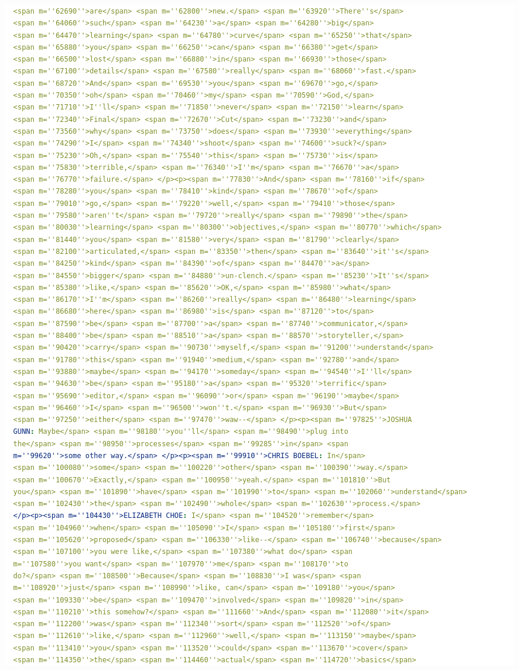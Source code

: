 ```yaml
  <span m=''62690''>are</span> <span m=''62800''>new.</span> <span m=''63920''>There''s</span>
  <span m=''64060''>such</span> <span m=''64230''>a</span> <span m=''64280''>big</span>
  <span m=''64470''>learning</span> <span m=''64780''>curve</span> <span m=''65250''>that</span>
  <span m=''65880''>you</span> <span m=''66250''>can</span> <span m=''66380''>get</span>
  <span m=''66500''>lost</span> <span m=''66880''>in</span> <span m=''66930''>those</span>
  <span m=''67100''>details</span> <span m=''67580''>really</span> <span m=''68060''>fast.</span>
  <span m=''68720''>And</span> <span m=''69530''>you</span> <span m=''69670''>go,</span>
  <span m=''70350''>oh</span> <span m=''70460''>my</span> <span m=''70590''>God,</span>
  <span m=''71710''>I''ll</span> <span m=''71850''>never</span> <span m=''72150''>learn</span>
  <span m=''72340''>Final</span> <span m=''72670''>Cut</span> <span m=''73230''>and</span>
  <span m=''73560''>why</span> <span m=''73750''>does</span> <span m=''73930''>everything</span>
  <span m=''74290''>I</span> <span m=''74340''>shoot</span> <span m=''74600''>suck?</span>
  <span m=''75230''>Oh,</span> <span m=''75540''>this</span> <span m=''75730''>is</span>
  <span m=''75830''>terrible,</span> <span m=''76340''>I''m</span> <span m=''76670''>a</span>
  <span m=''76770''>failure.</span> </p><p><span m=''77830''>And</span> <span m=''78160''>if</span>
  <span m=''78280''>you</span> <span m=''78410''>kind</span> <span m=''78670''>of</span>
  <span m=''79010''>go,</span> <span m=''79220''>well,</span> <span m=''79410''>those</span>
  <span m=''79580''>aren''t</span> <span m=''79720''>really</span> <span m=''79890''>the</span>
  <span m=''80030''>learning</span> <span m=''80300''>objectives,</span> <span m=''80770''>which</span>
  <span m=''81440''>you</span> <span m=''81580''>very</span> <span m=''81790''>clearly</span>
  <span m=''82100''>articulated,</span> <span m=''83350''>then</span> <span m=''83640''>it''s</span>
  <span m=''84250''>kind</span> <span m=''84390''>of</span> <span m=''84470''>a</span>
  <span m=''84550''>bigger</span> <span m=''84880''>un-clench.</span> <span m=''85230''>It''s</span>
  <span m=''85380''>like,</span> <span m=''85620''>OK,</span> <span m=''85980''>what</span>
  <span m=''86170''>I''m</span> <span m=''86260''>really</span> <span m=''86480''>learning</span>
  <span m=''86680''>here</span> <span m=''86980''>is</span> <span m=''87120''>to</span>
  <span m=''87590''>be</span> <span m=''87700''>a</span> <span m=''87740''>communicator,</span>
  <span m=''88400''>be</span> <span m=''88510''>a</span> <span m=''88570''>storyteller,</span>
  <span m=''90420''>carry</span> <span m=''90730''>myself,</span> <span m=''91200''>understand</span>
  <span m=''91780''>this</span> <span m=''91940''>medium,</span> <span m=''92780''>and</span>
  <span m=''93880''>maybe</span> <span m=''94170''>someday</span> <span m=''94540''>I''ll</span>
  <span m=''94630''>be</span> <span m=''95180''>a</span> <span m=''95320''>terrific</span>
  <span m=''95690''>editor,</span> <span m=''96090''>or</span> <span m=''96190''>maybe</span>
  <span m=''96460''>I</span> <span m=''96500''>won''t.</span> <span m=''96930''>But</span>
  <span m=''97250''>either</span> <span m=''97470''>waw--</span> </p><p><span m=''97825''>JOSHUA
  GUNN: Maybe</span> <span m=''98180''>you''ll</span> <span m=''98490''>plug into
  the</span> <span m=''98950''>processes</span> <span m=''99285''>in</span> <span
  m=''99620''>some other way.</span> </p><p><span m=''99910''>CHRIS BOEBEL: In</span>
  <span m=''100080''>some</span> <span m=''100220''>other</span> <span m=''100390''>way.</span>
  <span m=''100670''>Exactly,</span> <span m=''100950''>yeah.</span> <span m=''101810''>But
  you</span> <span m=''101890''>have</span> <span m=''101990''>to</span> <span m=''102060''>understand</span>
  <span m=''102430''>the</span> <span m=''102490''>whole</span> <span m=''102630''>process.</span>
  </p><p><span m=''104430''>ELIZABETH CHOE: I</span> <span m=''104520''>remember</span>
  <span m=''104960''>when</span> <span m=''105090''>I</span> <span m=''105180''>first</span>
  <span m=''105620''>proposed</span> <span m=''106330''>like--</span> <span m=''106740''>because</span>
  <span m=''107100''>you were like,</span> <span m=''107380''>what do</span> <span
  m=''107580''>you want</span> <span m=''107970''>me</span> <span m=''108170''>to
  do?</span> <span m=''108500''>Because</span> <span m=''108830''>I was</span> <span
  m=''108920''>just</span> <span m=''108990''>like, can</span> <span m=''109180''>you</span>
  <span m=''109330''>be</span> <span m=''109470''>involved</span> <span m=''109820''>in</span>
  <span m=''110210''>this somehow?</span> <span m=''111660''>And</span> <span m=''112080''>it</span>
  <span m=''112200''>was</span> <span m=''112340''>sort</span> <span m=''112520''>of</span>
  <span m=''112610''>like,</span> <span m=''112960''>well,</span> <span m=''113150''>maybe</span>
  <span m=''113410''>you</span> <span m=''113520''>could</span> <span m=''113670''>cover</span>
  <span m=''114350''>the</span> <span m=''114460''>actual</span> <span m=''114720''>basics</span>
```
